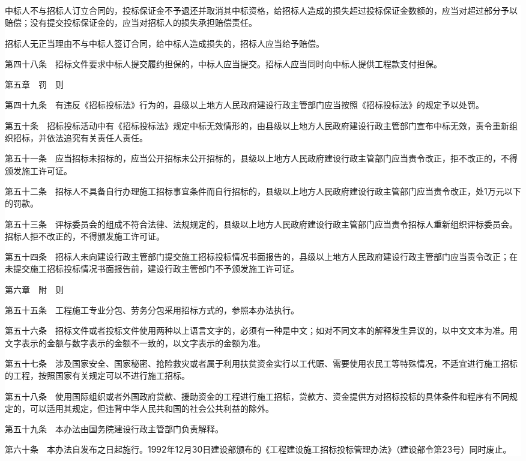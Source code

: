中标人不与招标人订立合同的，投标保证金不予退还并取消其中标资格，给招标人造成的损失超过投标保证金数额的，应当对超过部分予以赔偿；没有提交投标保证金的，应当对招标人的损失承担赔偿责任。

招标人无正当理由不与中标人签订合同，给中标人造成损失的，招标人应当给予赔偿。

第四十八条　招标文件要求中标人提交履约担保的，中标人应当提交。招标人应当同时向中标人提供工程款支付担保。



第五章　罚　则



第四十九条　有违反《招标投标法》行为的，县级以上地方人民政府建设行政主管部门应当按照《招标投标法》的规定予以处罚。

第五十条　招标投标活动中有《招标投标法》规定中标无效情形的，由县级以上地方人民政府建设行政主管部门宣布中标无效，责令重新组织招标，并依法追究有关责任人责任。

第五十一条　应当招标未招标的，应当公开招标未公开招标的，县级以上地方人民政府建设行政主管部门应当责令改正，拒不改正的，不得颁发施工许可证。

第五十二条　招标人不具备自行办理施工招标事宜条件而自行招标的，县级以上地方人民政府建设行政主管部门应当责令改正，处1万元以下的罚款。

第五十三条　评标委员会的组成不符合法律、法规规定的，县级以上地方人民政府建设行政主管部门应当责令招标人重新组织评标委员会。招标人拒不改正的，不得颁发施工许可证。

第五十四条　招标人未向建设行政主管部门提交施工招标投标情况书面报告的，县级以上地方人民政府建设行政主管部门应当责令改正；在未提交施工招标投标情况书面报告前，建设行政主管部门不予颁发施工许可证。



第六章　附　则



第五十五条　工程施工专业分包、劳务分包采用招标方式的，参照本办法执行。

第五十六条　招标文件或者投标文件使用两种以上语言文字的，必须有一种是中文；如对不同文本的解释发生异议的，以中文文本为准。用文字表示的金额与数字表示的金额不一致的，以文字表示的金额为准。

第五十七条　涉及国家安全、国家秘密、抢险救灾或者属于利用扶贫资金实行以工代赈、需要使用农民工等特殊情况，不适宜进行施工招标的工程，按照国家有关规定可以不进行施工招标。

第五十八条　使用国际组织或者外国政府贷款、援助资金的工程进行施工招标，贷款方、资金提供方对招标投标的具体条件和程序有不同规定的，可以适用其规定，但违背中华人民共和国的社会公共利益的除外。

第五十九条　本办法由国务院建设行政主管部门负责解释。

第六十条　本办法自发布之日起施行。1992年12月30日建设部颁布的《工程建设施工招标投标管理办法》（建设部令第23号）同时废止。